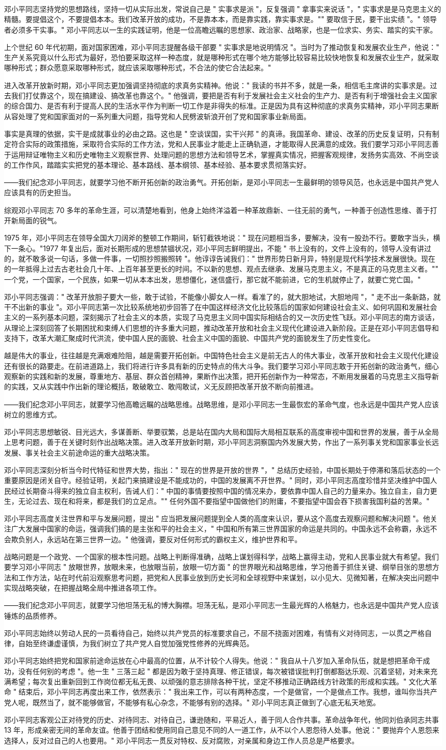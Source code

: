 邓小平同志坚持党的思想路线，坚持一切从实际出发，常说自己是 " 实事求是派 "，反复强调 " 拿事实来说话 "，" 实事求是是马克思主义的精髓。要提倡这个，不要提倡本本。我们改革开放的成功，不是靠本本，而是靠实践，靠实事求是。"" 要取信于民，要干出实绩 "。" 领导者必须多干实事。" 邓小平同志以一生的实践证明，他是一位高瞻远瞩的思想家、政治家、战略家，也是一位求实、务实、踏实的实干家。

上个世纪 60 年代初期，面对国家困难，邓小平同志提醒各级干部要 " 实事求是地说明情况 "。当时为了推动恢复和发展农业生产，他说：" 生产关系究竟以什么形式为最好，恐怕要采取这样一种态度，就是哪种形式在哪个地方能够比较容易比较快地恢复和发展农业生产，就采取哪种形式；群众愿意采取哪种形式，就应该采取哪种形式，不合法的使它合法起来。"

进入改革开放新时期，邓小平同志更加强调坚持彻底的求真务实精神。他说：" 我读的书并不多，就是一条，相信毛主席讲的实事求是。过去我们打仗靠这个，现在搞建设、搞改革也靠这个。" 他强调，要把是否有利于发展社会主义社会的生产力、是否有利于增强社会主义国家的综合国力、是否有利于提高人民的生活水平作为判断一切工作是非得失的标准。正是因为具有这种彻底的求真务实精神，邓小平同志果断从容处理了党和国家面对的一系列重大问题，指导党和人民劈波斩浪开创了党和国家事业新局面。

事实是真理的依据，实干是成就事业的必由之路。这也是 " 空谈误国，实干兴邦 " 的真谛。我国革命、建设、改革的历史反复证明，只有制定符合实际的政策措施，采取符合实际的工作方法，党和人民事业才能走上正确轨道，才能取得人民满意的成效。我们要学习邓小平同志善于运用辩证唯物主义和历史唯物主义观察世界、处理问题的思想方法和领导艺术，掌握真实情况，把握客观规律，发扬务实高效、不尚空谈的工作作风，踏踏实实把党的基本理论、基本路线、基本纲领、基本经验、基本要求贯彻落实好。

——我们纪念邓小平同志，就要学习他不断开拓创新的政治勇气。开拓创新，是邓小平同志一生最鲜明的领导风范，也永远是中国共产党人应该具有的历史担当。

综观邓小平同志 70 多年的革命生涯，可以清楚地看到，他身上始终洋溢着一种革故鼎新、一往无前的勇气，一种善于创造性思维、善于打开新局面的锐气。

1975 年，邓小平同志在领导全国大刀阔斧的整顿工作期间，斩钉截铁地说：" 现在问题相当多，要解决，没有一股劲不行。要敢字当头，横下一条心。"1977 年复出后，面对长期形成的思想禁锢状况，邓小平同志鲜明提出，不能 " 书上没有的，文件上没有的，领导人没有讲过的，就不敢多说一句话，多做一件事，一切照抄照搬照转 "。他谆谆告诫我们：" 世界形势日新月异，特别是现代科学技术发展很快。现在的一年抵得上过去古老社会几十年、上百年甚至更长的时间。不以新的思想、观点去继承、发展马克思主义，不是真正的马克思主义者。"" 一个党，一个国家，一个民族，如果一切从本本出发，思想僵化，迷信盛行，那它就不能前进，它的生机就停止了，就要亡党亡国。"

邓小平同志强调：" 改革开放胆子要大一些，敢于试验，不能像小脚女人一样。看准了的，就大胆地试，大胆地闯 "，" 走不出一条新路，就干不出新的事业 "。邓小平同志第一次比较系统地初步回答了在中国这样经济文化比较落后的国家如何建设社会主义、如何巩固和发展社会主义的一系列基本问题，深刻揭示了社会主义的本质，实现了马克思主义同中国实际相结合的又一次历史性飞跃。邓小平同志的南方谈话，从理论上深刻回答了长期困扰和束缚人们思想的许多重大问题，推动改革开放和社会主义现代化建设进入新阶段。正是在邓小平同志倡导和支持下，改革大潮汇聚成时代洪流，使中国人民的面貌、社会主义中国的面貌、中国共产党的面貌发生了历史性变化。

越是伟大的事业，往往越是充满艰难险阻，越是需要开拓创新。中国特色社会主义是前无古人的伟大事业，改革开放和社会主义现代化建设还有很长的路要走。在前进道路上，我们将进行许多具有新的历史特点的伟大斗争。我们要学习邓小平同志敢于开拓创新的政治勇气，细心观察新的实践和新的发展，尊重地方、基层、群众首创精神，果断作出决策，把开拓创新作为一种常态，不断用发展着的马克思主义指导新的实践，又从实践中作出新的理论概括，敢破敢立、敢闯敢试，义无反顾把改革开放不断向前推进。

——我们纪念邓小平同志，就要学习他高瞻远瞩的战略思维。战略思维，是邓小平同志一生最恢宏的革命气度，也永远是中国共产党人应该树立的思维方式。

邓小平同志思想敏锐、目光远大，多谋善断、举要驭繁，总是站在国内大局和国际大局相互联系的高度审视中国和世界的发展，善于从全局上思考问题，善于在关键时刻作出战略决策。进入改革开放新时期，邓小平同志洞察国内外发展大势，作出了一系列事关党和国家事业长远发展、事关社会主义前途命运的重大战略决策。

邓小平同志深刻分析当今时代特征和世界大势，指出：" 现在的世界是开放的世界 "，" 总结历史经验，中国长期处于停滞和落后状态的一个重要原因是闭关自守。经验证明，关起门来搞建设是不能成功的，中国的发展离不开世界。" 同时，邓小平同志高度珍惜并坚决维护中国人民经过长期奋斗得来的独立自主权利，告诫人们：" 中国的事情要按照中国的情况来办，要依靠中国人自己的力量来办。独立自主，自力更生，无论过去、现在和将来，都是我们的立足点。"" 任何外国不要指望中国做他们的附庸，不要指望中国会吞下损害我国利益的苦果。"

邓小平同志高度关注世界和平与发展问题，提出 " 应当把发展问题提到全人类的高度来认识，要从这个高度去观察问题和解决问题 "。他关注广大发展中国家的命运，强调我们搞的是主张和平的社会主义，" 中国和所有第三世界国家的命运是共同的。中国永远不会称霸，永远不会欺负别人，永远站在第三世界一边。" 他强调，要反对任何形式的霸权主义，维护世界和平。

战略问题是一个政党、一个国家的根本性问题。战略上判断得准确，战略上谋划得科学，战略上赢得主动，党和人民事业就大有希望。我们要学习邓小平同志 " 放眼世界，放眼未来，也放眼当前，放眼一切方面 " 的世界眼光和战略思维，学习他善于抓住关键、纲举目张的思想方法和工作方法，站在时代前沿观察思考问题，把党和人民事业放到历史长河和全球视野中来谋划，以小见大、见微知著，在解决突出问题中实现战略突破，在把握战略全局中推进各项工作。

——我们纪念邓小平同志，就要学习他坦荡无私的博大胸襟。坦荡无私，是邓小平同志一生最光辉的人格魅力，也永远是中国共产党人应该锤炼的品质修养。

邓小平同志始终以劳动人民的一员看待自己，始终以共产党员的标准要求自己，不屈不挠面对困难，有情有义对待同志，一以贯之严格自律，自始至终谦虚谨慎，为我们树立了共产党人自觉加强党性修养的光辉典范。

邓小平同志始终把党和国家前途命运放在心中最高的位置，从不计较个人得失。他说：" 我自从十八岁加入革命队伍，就是想把革命干成功，没有任何别的考虑 "。他一生 " 三落三起 " 都是因为敢于坚持真理、修正错误，每次被错误批判打倒都豁达乐观、沉着坚韧，对未来充满希望；每次复出重新回到工作岗位都无私无畏、以顽强的意志排除各种干扰，坚定不移推动正确路线方针政策的形成和实践。" 文化大革命 " 结束后，邓小平同志再度出来工作，依然表示：" 我出来工作，可以有两种态度，一个是做官，一个是做点工作。我想，谁叫你当共产党人呢，既然当了，就不能够做官，不能够有私心杂念，不能够有别的选择。" 邓小平同志真正做到了心底无私天地宽。

邓小平同志客观公正对待党的历史、对待同志、对待自己，谦逊随和，平易近人，善于同人合作共事。革命战争年代，他同刘伯承同志共事 13 年，形成亲密无间的革命友谊。他善于团结和使用同自己意见不同的人一道工作，从不以个人恩怨待人处事。他说：" 要抛弃个人恩怨来选择人，反对过自己的人也要用。" 邓小平同志一贯反对特权、反对腐败，对亲属和身边工作人员总是严格要求。
